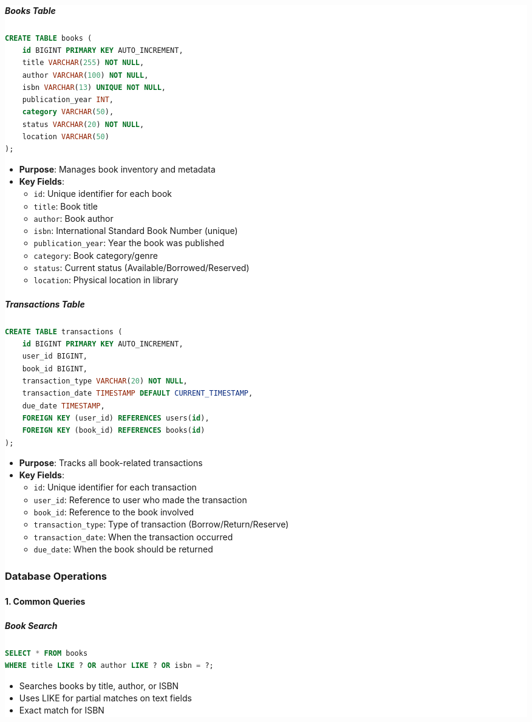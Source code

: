 ##### Books Table
```sql
CREATE TABLE books (
    id BIGINT PRIMARY KEY AUTO_INCREMENT,
    title VARCHAR(255) NOT NULL,
    author VARCHAR(100) NOT NULL,
    isbn VARCHAR(13) UNIQUE NOT NULL,
    publication_year INT,
    category VARCHAR(50),
    status VARCHAR(20) NOT NULL,
    location VARCHAR(50)
);
```
- **Purpose**: Manages book inventory and metadata
- **Key Fields**:
  - `id`: Unique identifier for each book
  - `title`: Book title
  - `author`: Book author
  - `isbn`: International Standard Book Number (unique)
  - `publication_year`: Year the book was published
  - `category`: Book category/genre
  - `status`: Current status (Available/Borrowed/Reserved)
  - `location`: Physical location in library

##### Transactions Table
```sql
CREATE TABLE transactions (
    id BIGINT PRIMARY KEY AUTO_INCREMENT,
    user_id BIGINT,
    book_id BIGINT,
    transaction_type VARCHAR(20) NOT NULL,
    transaction_date TIMESTAMP DEFAULT CURRENT_TIMESTAMP,
    due_date TIMESTAMP,
    FOREIGN KEY (user_id) REFERENCES users(id),
    FOREIGN KEY (book_id) REFERENCES books(id)
);
```
- **Purpose**: Tracks all book-related transactions
- **Key Fields**:
  - `id`: Unique identifier for each transaction
  - `user_id`: Reference to user who made the transaction
  - `book_id`: Reference to the book involved
  - `transaction_type`: Type of transaction (Borrow/Return/Reserve)
  - `transaction_date`: When the transaction occurred
  - `due_date`: When the book should be returned

### Database Operations

#### 1. Common Queries

##### Book Search
```sql
SELECT * FROM books 
WHERE title LIKE ? OR author LIKE ? OR isbn = ?;
```
- Searches books by title, author, or ISBN
- Uses LIKE for partial matches on text fields
- Exact match for ISBN
